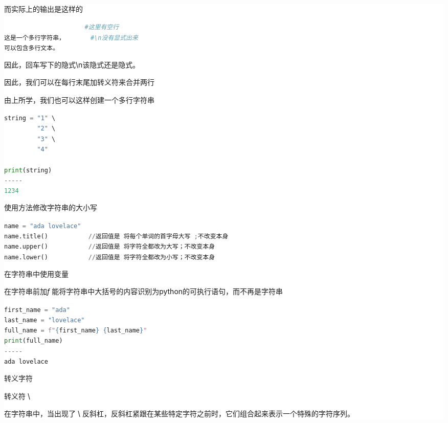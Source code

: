 而实际上的输出是这样的

```python
                      #这里有空行
这是一个多行字符串，       #\n没有显式出来
可以包含多行文本。 
```

因此，回车写下的隐式\n该隐式还是隐式。

因此，我们可以在每行末尾加转义符来合并两行





由上所学，我们也可以这样创建一个多行字符串

```python
string = "1" \
         "2" \
         "3" \
         "4"

print(string)
-----
1234
```





使用方法修改字符串的大小写

```python
name = "ada lovelace"
name.title()           //返回值是 将每个单词的首字母大写 ;不改变本身
name.upper()           //返回值是 将字符全都改为大写；不改变本身
name.lower()           //返回值是 将字符全都改为小写；不改变本身
```



在字符串中使用变量

在字符串前加$f$ 能将字符串中大括号的内容识别为python的可执行语句，而不再是字符串

```python
first_name = "ada"
last_name = "lovelace"
full_name = f"{first_name} {last_name}"
print(full_name)
-----
ada lovelace
```



转义字符

转义符 \

在字符串中，当出现了 \ 反斜杠，反斜杠紧跟在某些特定字符之前时，它们组合起来表示一个特殊的字符序列。
